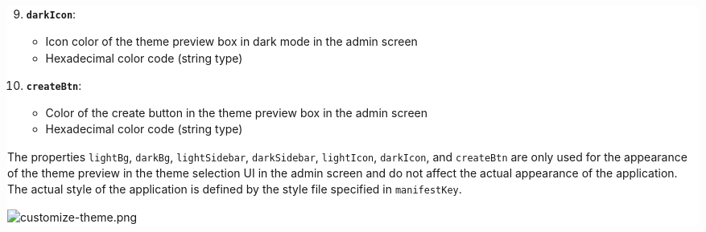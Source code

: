 9. **`darkIcon`**:
   - Icon color of the theme preview box in dark mode in the admin screen
   - Hexadecimal color code (string type)

10. **`createBtn`**:
    - Color of the create button in the theme preview box in the admin screen
    - Hexadecimal color code (string type)


The properties `lightBg`, `darkBg`, `lightSidebar`, `darkSidebar`, `lightIcon`, `darkIcon`, and `createBtn` are only used for the appearance of the theme preview in the theme selection UI in the admin screen and do not affect the actual appearance of the application. The actual style of the application is defined by the style file specified in `manifestKey`.


<img :src="$withBase('/assets/images/en/customize-theme.png')" alt="customize-theme.png" class="border">
